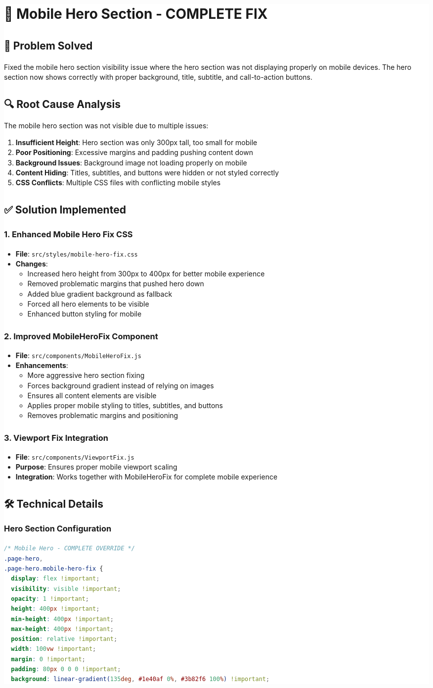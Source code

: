 # 📱 Mobile Hero Section - COMPLETE FIX

## 🎯 **Problem Solved**
Fixed the mobile hero section visibility issue where the hero section was not displaying properly on mobile devices. The hero section now shows correctly with proper background, title, subtitle, and call-to-action buttons.

## 🔍 **Root Cause Analysis**
The mobile hero section was not visible due to multiple issues:

1. **Insufficient Height**: Hero section was only 300px tall, too small for mobile
2. **Poor Positioning**: Excessive margins and padding pushing content down
3. **Background Issues**: Background image not loading properly on mobile
4. **Content Hiding**: Titles, subtitles, and buttons were hidden or not styled correctly
5. **CSS Conflicts**: Multiple CSS files with conflicting mobile styles

## ✅ **Solution Implemented**

### 1. **Enhanced Mobile Hero Fix CSS**
- **File**: `src/styles/mobile-hero-fix.css`
- **Changes**:
  - Increased hero height from 300px to 400px for better mobile experience
  - Removed problematic margins that pushed hero down
  - Added blue gradient background as fallback
  - Forced all hero elements to be visible
  - Enhanced button styling for mobile

### 2. **Improved MobileHeroFix Component**
- **File**: `src/components/MobileHeroFix.js`
- **Enhancements**:
  - More aggressive hero section fixing
  - Forces background gradient instead of relying on images
  - Ensures all content elements are visible
  - Applies proper mobile styling to titles, subtitles, and buttons
  - Removes problematic margins and positioning

### 3. **Viewport Fix Integration**
- **File**: `src/components/ViewportFix.js`
- **Purpose**: Ensures proper mobile viewport scaling
- **Integration**: Works together with MobileHeroFix for complete mobile experience

## 🛠️ **Technical Details**

### Hero Section Configuration
```css
/* Mobile Hero - COMPLETE OVERRIDE */
.page-hero,
.page-hero.mobile-hero-fix {
  display: flex !important;
  visibility: visible !important;
  opacity: 1 !important;
  height: 400px !important;
  min-height: 400px !important;
  max-height: 400px !important;
  position: relative !important;
  width: 100vw !important;
  margin: 0 !important;
  padding: 80px 0 0 0 !important;
  background: linear-gradient(135deg, #1e40af 0%, #3b82f6 100%) !important;
```